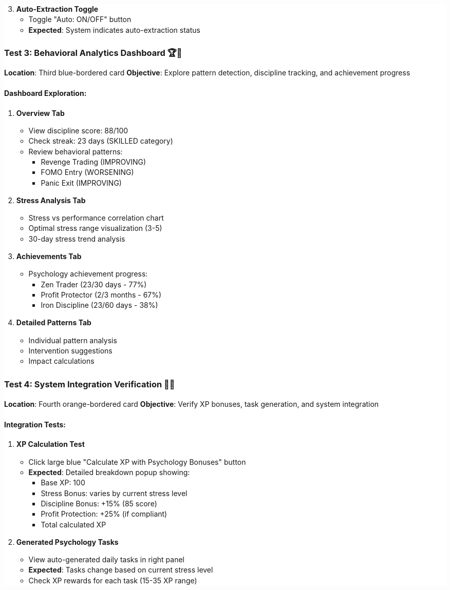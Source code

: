 3. **Auto-Extraction Toggle**
   - Toggle "Auto: ON/OFF" button
   - **Expected**: System indicates auto-extraction status

### Test 3: Behavioral Analytics Dashboard 🏆💙

**Location**: Third blue-bordered card
**Objective**: Explore pattern detection, discipline tracking, and achievement progress

#### Dashboard Exploration:

1. **Overview Tab**
   - View discipline score: 88/100
   - Check streak: 23 days (SKILLED category)
   - Review behavioral patterns:
     - Revenge Trading (IMPROVING)
     - FOMO Entry (WORSENING)
     - Panic Exit (IMPROVING)

2. **Stress Analysis Tab**
   - Stress vs performance correlation chart
   - Optimal stress range visualization (3-5)
   - 30-day stress trend analysis

3. **Achievements Tab**
   - Psychology achievement progress:
     - Zen Trader (23/30 days - 77%)
     - Profit Protector (2/3 months - 67%)
     - Iron Discipline (23/60 days - 38%)

4. **Detailed Patterns Tab**
   - Individual pattern analysis
   - Intervention suggestions
   - Impact calculations

### Test 4: System Integration Verification 🔧🧡

**Location**: Fourth orange-bordered card
**Objective**: Verify XP bonuses, task generation, and system integration

#### Integration Tests:

1. **XP Calculation Test**
   - Click large blue "Calculate XP with Psychology Bonuses" button
   - **Expected**: Detailed breakdown popup showing:
     - Base XP: 100
     - Stress Bonus: varies by current stress level
     - Discipline Bonus: +15% (85 score)
     - Profit Protection: +25% (if compliant)
     - Total calculated XP

2. **Generated Psychology Tasks**
   - View auto-generated daily tasks in right panel
   - **Expected**: Tasks change based on current stress level
   - Check XP rewards for each task (15-35 XP range)
